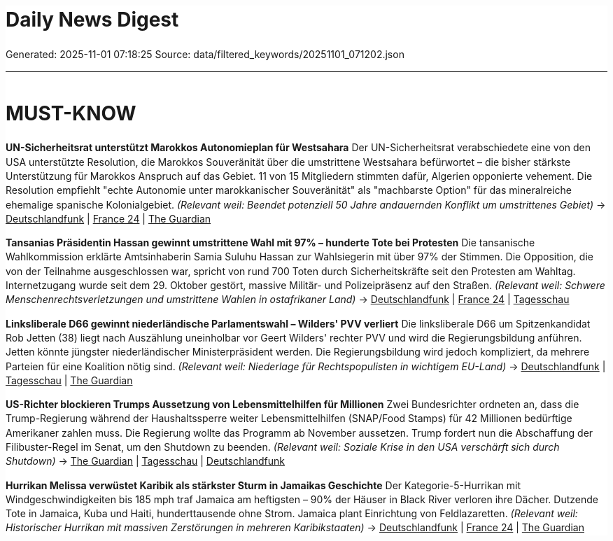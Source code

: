 # Daily News Digest

Generated: 2025-11-01 07:18:25
Source: data/filtered_keywords/20251101_071202.json

---

# MUST-KNOW

**UN-Sicherheitsrat unterstützt Marokkos Autonomieplan für Westsahara** Der UN-Sicherheitsrat verabschiedete eine von den USA unterstützte Resolution, die Marokkos Souveränität über die umstrittene Westsahara befürwortet – die bisher stärkste Unterstützung für Marokkos Anspruch auf das Gebiet. 11 von 15 Mitgliedern stimmten dafür, Algerien opponierte vehement. Die Resolution empfiehlt "echte Autonomie unter marokkanischer Souveränität" als "machbarste Option" für das mineralreiche ehemalige spanische Kolonialgebiet. *(Relevant weil: Beendet potenziell 50 Jahre andauernden Konflikt um umstrittenes Gebiet)* → [Deutschlandfunk](https://www.deutschlandfunk.de/westsahara-soll-teil-marokkos-werden-102.html) | [France 24](https://www.france24.com/en/africa/20251031-un-security-council-backs-moroccan-plan-for-disputed-western-sahara) | [The Guardian](https://www.theguardian.com/world/2025/oct/31/un-approves-resolution-supporting-moroccos-claim-to-western-sahara)

**Tansanias Präsidentin Hassan gewinnt umstrittene Wahl mit 97% – hunderte Tote bei Protesten** Die tansanische Wahlkommission erklärte Amtsinhaberin Samia Suluhu Hassan zur Wahlsiegerin mit über 97% der Stimmen. Die Opposition, die von der Teilnahme ausgeschlossen war, spricht von rund 700 Toten durch Sicherheitskräfte seit den Protesten am Wahltag. Internetzugang wurde seit dem 29. Oktober gestört, massive Militär- und Polizeipräsenz auf den Straßen. *(Relevant weil: Schwere Menschenrechtsverletzungen und umstrittene Wahlen in ostafrikaner Land)* → [Deutschlandfunk](https://www.deutschlandfunk.de/wahlkommission-erklaert-praesidentin-hassan-zur-wahlsiegerin-100.html) | [France 24](https://www.france24.com/en/africa/20251101-tanzania-president-hassan-wins-disputed-election-amid-deadly-protests) | [Tagesschau](https://www.tagesschau.de/ausland/afrika/tansania-wahl-proteste-100.html)

**Linksliberale D66 gewinnt niederländische Parlamentswahl – Wilders' PVV verliert** Die linksliberale D66 um Spitzenkandidat Rob Jetten (38) liegt nach Auszählung uneinholbar vor Geert Wilders' rechter PVV und wird die Regierungsbildung anführen. Jetten könnte jüngster niederländischer Ministerpräsident werden. Die Regierungsbildung wird jedoch kompliziert, da mehrere Parteien für eine Koalition nötig sind. *(Relevant weil: Niederlage für Rechtspopulisten in wichtigem EU-Land)* → [Deutschlandfunk](https://www.deutschlandfunk.de/niederlande-d66-chef-jetten-bejubelt-historisches-ergebnis-100.html) | [Tagesschau](https://www.tagesschau.de/ausland/europa/niederlande-wahl-ergebnis-sieg-d66-100.html) | [The Guardian](https://www.theguardian.com/world/2025/oct/31/netherlands-election-d66-rob-jetten-politics)

**US-Richter blockieren Trumps Aussetzung von Lebensmittelhilfen für Millionen** Zwei Bundesrichter ordneten an, dass die Trump-Regierung während der Haushaltssperre weiter Lebensmittelhilfen (SNAP/Food Stamps) für 42 Millionen bedürftige Amerikaner zahlen muss. Die Regierung wollte das Programm ab November aussetzen. Trump fordert nun die Abschaffung der Filibuster-Regel im Senat, um den Shutdown zu beenden. *(Relevant weil: Soziale Krise in den USA verschärft sich durch Shutdown)* → [The Guardian](https://www.theguardian.com/us-news/2025/oct/31/judge-blocks-trump-snap-suspension) | [Tagesschau](https://www.tagesschau.de/ausland/amerika/usa-lebensmittelprogramm-100.html) | [Deutschlandfunk](https://www.deutschlandfunk.de/lebensmittelhilfen-muessen-weiter-gezahlt-werden-106.html)

**Hurrikan Melissa verwüstet Karibik als stärkster Sturm in Jamaikas Geschichte** Der Kategorie-5-Hurrikan mit Windgeschwindigkeiten bis 185 mph traf Jamaica am heftigsten – 90% der Häuser in Black River verloren ihre Dächer. Dutzende Tote in Jamaica, Kuba und Haiti, hunderttausende ohne Strom. Jamaica plant Einrichtung von Feldlazaretten. *(Relevant weil: Historischer Hurrikan mit massiven Zerstörungen in mehreren Karibikstaaten)* → [Deutschlandfunk](https://www.deutschlandfunk.de/jamaika-will-feldlazarette-einrichten-100.html) | [France 24](https://www.france24.com/en/video/20251031-caribbean-reckon-with-aftermath-of-hurricane-melissa) | [The Guardian](https://www.theguardian.com/world/2025/oct/31/black-river-jamaica-residents-assess-damage-after-hurricane-melissa)
